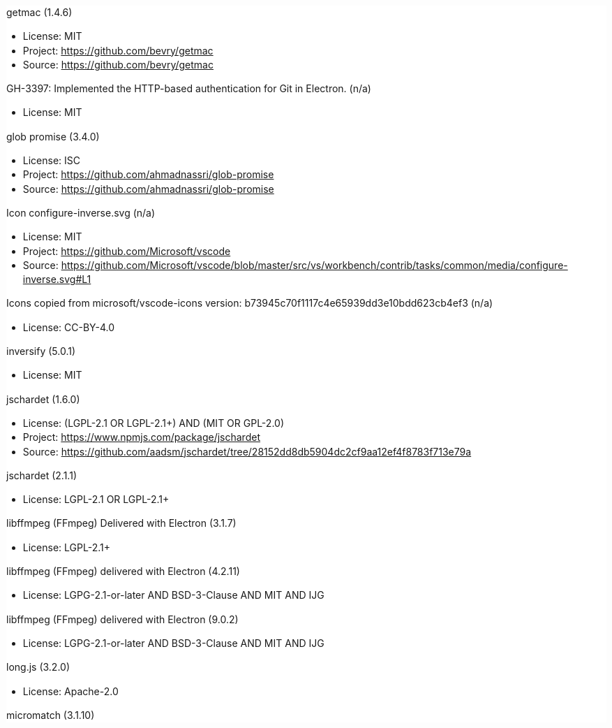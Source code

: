getmac (1.4.6)

* License: MIT
* Project: https://github.com/bevry/getmac
* Source: https://github.com/bevry/getmac

GH-3397: Implemented the HTTP-based authentication for Git in Electron. (n/a)

* License: MIT

glob promise (3.4.0)

* License: ISC
* Project: https://github.com/ahmadnassri/glob-promise
* Source: https://github.com/ahmadnassri/glob-promise

Icon configure-inverse.svg (n/a)

* License: MIT
* Project: https://github.com/Microsoft/vscode
* Source:
   https://github.com/Microsoft/vscode/blob/master/src/vs/workbench/contrib/tasks/common/media/configure-inverse.svg#L1

Icons copied from microsoft/vscode-icons version:
b73945c70f1117c4e65939dd3e10bdd623cb4ef3 (n/a)

* License: CC-BY-4.0

inversify (5.0.1)

* License: MIT

jschardet (1.6.0)

* License: (LGPL-2.1 OR LGPL-2.1+) AND (MIT OR GPL-2.0)
* Project: https://www.npmjs.com/package/jschardet
* Source:
   https://github.com/aadsm/jschardet/tree/28152dd8db5904dc2cf9aa12ef4f8783f713e79a

jschardet (2.1.1)

* License: LGPL-2.1 OR LGPL-2.1+

libffmpeg (FFmpeg) Delivered with Electron (3.1.7)

* License: LGPL-2.1+

libffmpeg (FFmpeg) delivered with Electron (4.2.11)

* License: LGPG-2.1-or-later AND BSD-3-Clause AND MIT AND IJG

libffmpeg (FFmpeg) delivered with Electron (9.0.2)

* License: LGPG-2.1-or-later AND BSD-3-Clause AND MIT AND IJG

long.js (3.2.0)

* License: Apache-2.0

micromatch (3.1.10)
